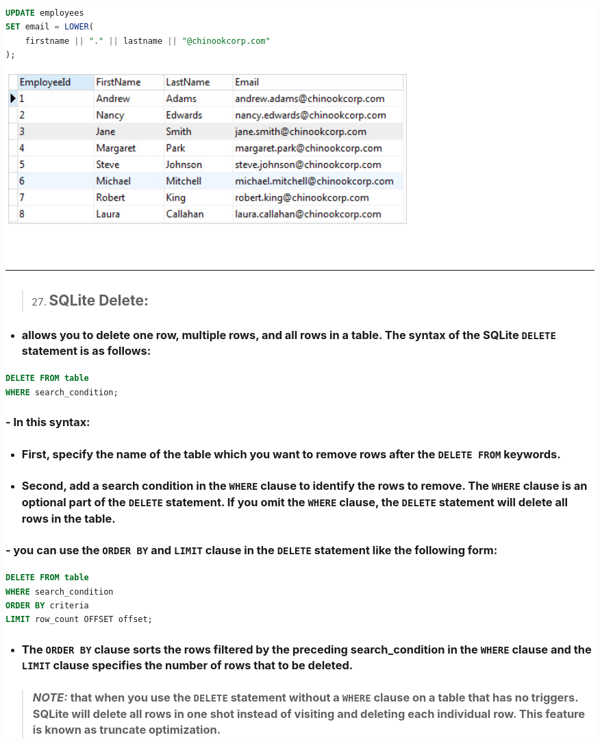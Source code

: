 ```sql
UPDATE employees
SET email = LOWER(
	firstname || "." || lastname || "@chinookcorp.com"
);
``` 
![120](images/120.png)

<br />

----------------------------------------

> 27. ## SQLite Delete:

 + ### allows you to delete one row, multiple rows, and all rows in a table. The syntax of the SQLite `DELETE` statement is as follows:

```sql
DELETE FROM table
WHERE search_condition;
```

### - In this syntax:
* ### First, specify the name of the table which you want to remove rows after the `DELETE FROM` keywords.
* ### Second, add a search condition in the `WHERE` clause to identify the rows to remove. The `WHERE` clause is an optional part of the `DELETE` statement. If you omit the `WHERE` clause, the `DELETE` statement will delete all rows in the table.

### - you can use the `ORDER BY` and `LIMIT` clause in the `DELETE` statement like the following form:

```sql
DELETE FROM table
WHERE search_condition
ORDER BY criteria
LIMIT row_count OFFSET offset;
```

* ### The `ORDER BY` clause sorts the rows filtered by the preceding search_condition in the `WHERE` clause and the `LIMIT` clause specifies the number of rows that to be deleted.

> ### ___NOTE:___ that when you use the `DELETE` statement without a `WHERE` clause on a table that has no triggers. SQLite will delete all rows in one shot instead of visiting and deleting each individual row. This feature is known as **truncate optimization**.
